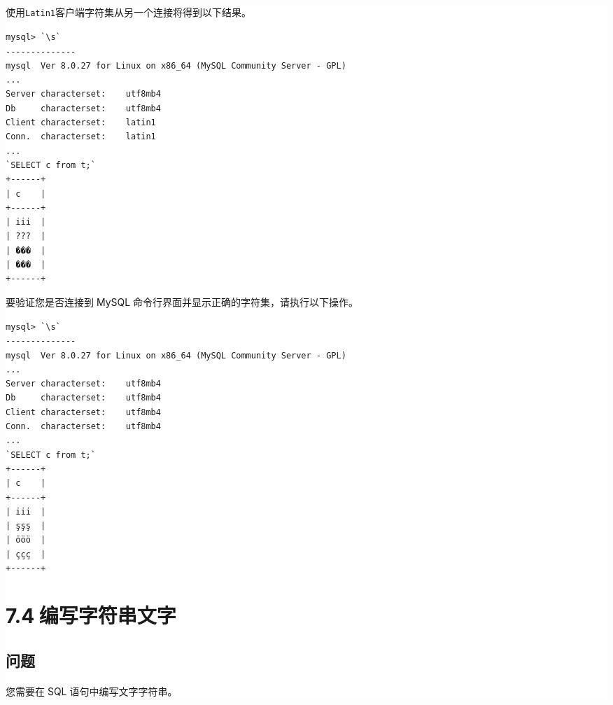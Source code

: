 使用`Latin1`客户端字符集从另一个连接将得到以下结果。

```
mysql> `\s`
--------------
mysql  Ver 8.0.27 for Linux on x86_64 (MySQL Community Server - GPL)
...
Server characterset:    utf8mb4
Db     characterset:    utf8mb4
Client characterset:    latin1
Conn.  characterset:    latin1
...
`SELECT c from t;`
+------+
| c    |
+------+
| iii  |
| ???  |
| ���  |
| ���  |
+------+
```

要验证您是否连接到 MySQL 命令行界面并显示正确的字符集，请执行以下操作。

```
mysql> `\s`
--------------
mysql  Ver 8.0.27 for Linux on x86_64 (MySQL Community Server - GPL)
...
Server characterset:	utf8mb4
Db     characterset:	utf8mb4
Client characterset:	utf8mb4
Conn.  characterset:	utf8mb4
...
`SELECT c from t;`
+------+
| c    |
+------+
| iii  |
| şşş  |
| ööö  |
| ççç  |
+------+
```

# 7.4 编写字符串文字

## 问题

您需要在 SQL 语句中编写文字字符串。
